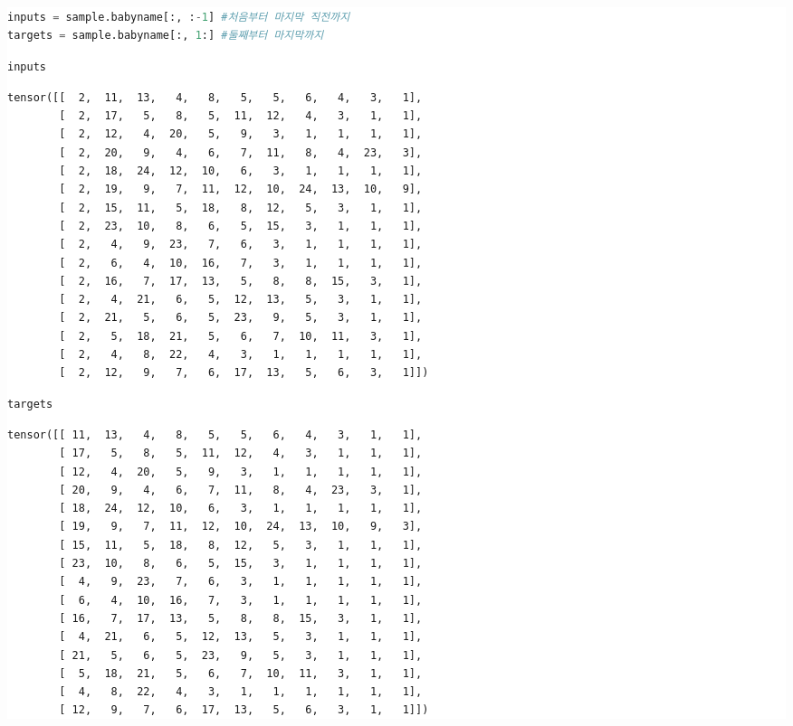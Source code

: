 
```python
inputs = sample.babyname[:, :-1] #처음부터 마지막 직전까지
targets = sample.babyname[:, 1:] #둘째부터 마지막까지
```


```python
inputs
```




    tensor([[  2,  11,  13,   4,   8,   5,   5,   6,   4,   3,   1],
            [  2,  17,   5,   8,   5,  11,  12,   4,   3,   1,   1],
            [  2,  12,   4,  20,   5,   9,   3,   1,   1,   1,   1],
            [  2,  20,   9,   4,   6,   7,  11,   8,   4,  23,   3],
            [  2,  18,  24,  12,  10,   6,   3,   1,   1,   1,   1],
            [  2,  19,   9,   7,  11,  12,  10,  24,  13,  10,   9],
            [  2,  15,  11,   5,  18,   8,  12,   5,   3,   1,   1],
            [  2,  23,  10,   8,   6,   5,  15,   3,   1,   1,   1],
            [  2,   4,   9,  23,   7,   6,   3,   1,   1,   1,   1],
            [  2,   6,   4,  10,  16,   7,   3,   1,   1,   1,   1],
            [  2,  16,   7,  17,  13,   5,   8,   8,  15,   3,   1],
            [  2,   4,  21,   6,   5,  12,  13,   5,   3,   1,   1],
            [  2,  21,   5,   6,   5,  23,   9,   5,   3,   1,   1],
            [  2,   5,  18,  21,   5,   6,   7,  10,  11,   3,   1],
            [  2,   4,   8,  22,   4,   3,   1,   1,   1,   1,   1],
            [  2,  12,   9,   7,   6,  17,  13,   5,   6,   3,   1]])




```python
targets
```




    tensor([[ 11,  13,   4,   8,   5,   5,   6,   4,   3,   1,   1],
            [ 17,   5,   8,   5,  11,  12,   4,   3,   1,   1,   1],
            [ 12,   4,  20,   5,   9,   3,   1,   1,   1,   1,   1],
            [ 20,   9,   4,   6,   7,  11,   8,   4,  23,   3,   1],
            [ 18,  24,  12,  10,   6,   3,   1,   1,   1,   1,   1],
            [ 19,   9,   7,  11,  12,  10,  24,  13,  10,   9,   3],
            [ 15,  11,   5,  18,   8,  12,   5,   3,   1,   1,   1],
            [ 23,  10,   8,   6,   5,  15,   3,   1,   1,   1,   1],
            [  4,   9,  23,   7,   6,   3,   1,   1,   1,   1,   1],
            [  6,   4,  10,  16,   7,   3,   1,   1,   1,   1,   1],
            [ 16,   7,  17,  13,   5,   8,   8,  15,   3,   1,   1],
            [  4,  21,   6,   5,  12,  13,   5,   3,   1,   1,   1],
            [ 21,   5,   6,   5,  23,   9,   5,   3,   1,   1,   1],
            [  5,  18,  21,   5,   6,   7,  10,  11,   3,   1,   1],
            [  4,   8,  22,   4,   3,   1,   1,   1,   1,   1,   1],
            [ 12,   9,   7,   6,  17,  13,   5,   6,   3,   1,   1]])



